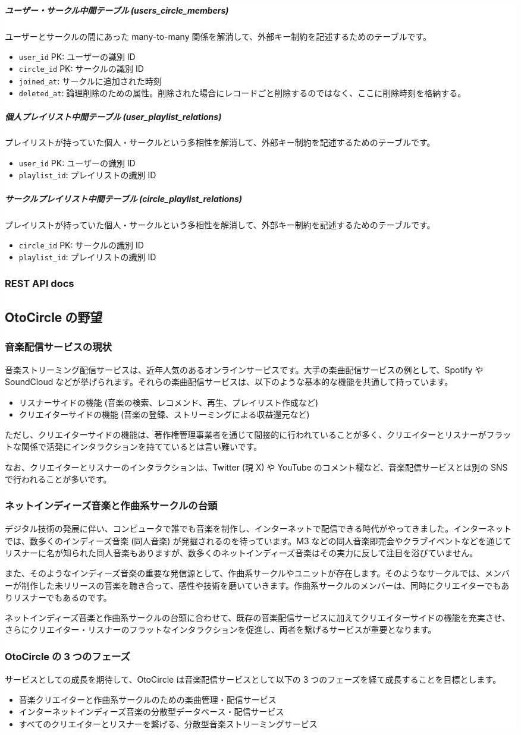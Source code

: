 ##### ユーザー・サークル中間テーブル (users_circle_members)

ユーザーとサークルの間にあった many-to-many 関係を解消して、外部キー制約を記述するためのテーブルです。

- `user_id` PK: ユーザーの識別 ID
- `circle_id` PK: サークルの識別 ID
- `joined_at`: サークルに追加された時刻
- `deleted_at`: 論理削除のための属性。削除された場合にレコードごと削除するのではなく、ここに削除時刻を格納する。

##### 個人プレイリスト中間テーブル (user_playlist_relations)

プレイリストが持っていた個人・サークルという多相性を解消して、外部キー制約を記述するためのテーブルです。

- `user_id` PK: ユーザーの識別 ID
- `playlist_id`: プレイリストの識別 ID

##### サークルプレイリスト中間テーブル (circle_playlist_relations)

プレイリストが持っていた個人・サークルという多相性を解消して、外部キー制約を記述するためのテーブルです。

- `circle_id` PK: サークルの識別 ID
- `playlist_id`: プレイリストの識別 ID

### REST API docs

## OtoCircle の野望

### 音楽配信サービスの現状

音楽ストリーミング配信サービスは、近年人気のあるオンラインサービスです。大手の楽曲配信サービスの例として、Spotify や SoundCloud などが挙げられます。それらの楽曲配信サービスは、以下のような基本的な機能を共通して持っています。

- リスナーサイドの機能 (音楽の検索、レコメンド、再生、プレイリスト作成など)
- クリエイターサイドの機能 (音楽の登録、ストリーミングによる収益還元など)

ただし、クリエイターサイドの機能は、著作権管理事業者を通じて間接的に行われていることが多く、クリエイターとリスナーがフラットな関係で活発にインタラクションを持てているとは言い難いです。

なお、クリエイターとリスナーのインタラクションは、Twitter (現 X) や YouTube のコメント欄など、音楽配信サービスとは別の SNS で行われることが多いです。

### ネットインディーズ音楽と作曲系サークルの台頭

デジタル技術の発展に伴い、コンピュータで誰でも音楽を制作し、インターネットで配信できる時代がやってきました。インターネットでは、数多くのインディーズ音楽 (同人音楽) が発掘されるのを待っています。M3 などの同人音楽即売会やクラブイベントなどを通じてリスナーに名が知られた同人音楽もありますが、数多くのネットインディーズ音楽はその実力に反して注目を浴びていません。

また、そのようなインディーズ音楽の重要な発信源として、作曲系サークルやユニットが存在します。そのようなサークルでは、メンバーが制作した未リリースの音楽を聴き合って、感性や技術を磨いていきます。作曲系サークルのメンバーは、同時にクリエイターでもありリスナーでもあるのです。

ネットインディーズ音楽と作曲系サークルの台頭に合わせて、既存の音楽配信サービスに加えてクリエイターサイドの機能を充実させ、さらにクリエイター・リスナーのフラットなインタラクションを促進し、両者を繋げるサービスが重要となります。

### OtoCircle の 3 つのフェーズ

サービスとしての成長を期待して、OtoCircle は音楽配信サービスとして以下の 3 つのフェーズを経て成長することを目標とします。

- 音楽クリエイターと作曲系サークルのための楽曲管理・配信サービス
- インターネットインディーズ音楽の分散型データベース・配信サービス
- すべてのクリエイターとリスナーを繋げる、分散型音楽ストリーミングサービス
